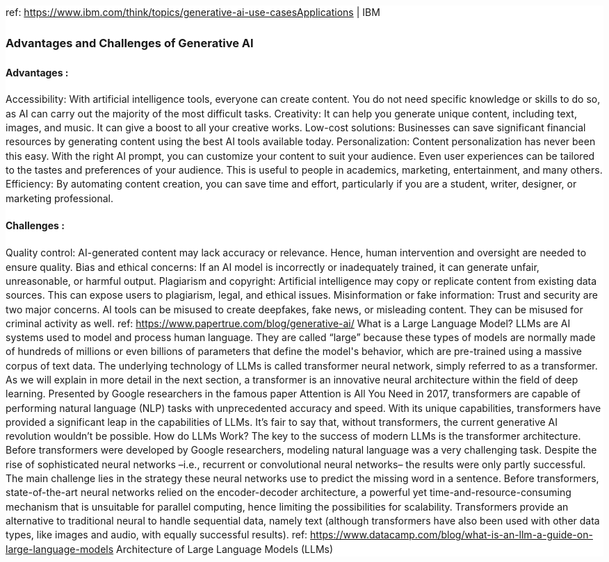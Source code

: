 ref: https://www.ibm.com/think/topics/generative-ai-use-casesApplications | IBM 
### Advantages and Challenges of Generative AI 
#### Advantages : 
Accessibility: With artificial intelligence tools, everyone can create content. You do not need specific knowledge or skills to do so, as AI can carry out the majority of the most difficult tasks. 
Creativity: It can help you generate unique content, including text, images, and music. It can give a boost to all your creative works. 
Low-cost solutions: Businesses can save significant financial resources by generating content using the best AI tools available today. 
Personalization: Content personalization has never been this easy. With the right AI prompt, you can customize your content to suit your audience. Even user experiences can be tailored to the tastes and preferences of your audience. This is useful to people in academics, marketing, entertainment, and many others. 
Efficiency: By automating content creation, you can save time and effort, particularly if you are a student, writer, designer, or marketing professional. 
#### Challenges : 
Quality control: AI-generated content may lack accuracy or relevance. Hence, human intervention and oversight are needed to ensure quality. 
Bias and ethical concerns: If an AI model is incorrectly or inadequately trained, it can generate unfair, unreasonable, or harmful output. 
Plagiarism and copyright: Artificial intelligence may copy or replicate content from existing data sources. This can expose users to plagiarism, legal, and ethical issues. 
Misinformation or fake information: Trust and security are two major concerns. AI tools can be misused to create deepfakes, fake news, or misleading content. They can be misused for criminal activity as well. 
ref: https://www.papertrue.com/blog/generative-ai/ What is a Large Language Model? 
LLMs are AI systems used to model and process human language. They are called “large” because these types of models are normally made of hundreds of millions or even billions of parameters that define the model's behavior, which are pre-trained using a massive corpus of text data. 
The underlying technology of LLMs is called transformer neural network, simply referred to as a transformer. As we will explain in more detail in the next section, a transformer is an innovative neural architecture within the field of deep learning. 
Presented by Google researchers in the famous paper Attention is All You Need in 2017, transformers are capable of performing natural language (NLP) tasks with unprecedented accuracy and speed. 
With its unique capabilities, transformers have provided a significant leap in the capabilities of LLMs. It’s fair to say that, without transformers, the current generative AI revolution wouldn’t be possible. 
How do LLMs Work? 
The key to the success of modern LLMs is the transformer architecture. Before transformers were developed by Google researchers, modeling natural language was a very challenging task. Despite the rise of sophisticated neural networks –i.e., recurrent or convolutional neural networks– the results were only partly successful. 
The main challenge lies in the strategy these neural networks use to predict the missing word in a sentence. Before transformers, state-of-the-art neural networks relied on the encoder-decoder architecture, a powerful yet time-and-resource-consuming mechanism that is unsuitable for parallel computing, hence limiting the possibilities for scalability. 
Transformers provide an alternative to traditional neural to handle sequential data, namely text (although transformers have also been used with other data types, like images and audio, with equally successful results). 
ref: https://www.datacamp.com/blog/what-is-an-llm-a-guide-on-large-language-models Architecture of Large Language Models (LLMs) 
  